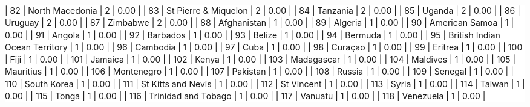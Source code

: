 | 82 | North Macedonia | 2 | 0.00 |
| 83 | St Pierre & Miquelon | 2 | 0.00 |
| 84 | Tanzania | 2 | 0.00 |
| 85 | Uganda | 2 | 0.00 |
| 86 | Uruguay | 2 | 0.00 |
| 87 | Zimbabwe | 2 | 0.00 |
| 88 | Afghanistan | 1 | 0.00 |
| 89 | Algeria | 1 | 0.00 |
| 90 | American Samoa | 1 | 0.00 |
| 91 | Angola | 1 | 0.00 |
| 92 | Barbados | 1 | 0.00 |
| 93 | Belize | 1 | 0.00 |
| 94 | Bermuda | 1 | 0.00 |
| 95 | British Indian Ocean Territory | 1 | 0.00 |
| 96 | Cambodia | 1 | 0.00 |
| 97 | Cuba | 1 | 0.00 |
| 98 | Curaçao | 1 | 0.00 |
| 99 | Eritrea | 1 | 0.00 |
| 100 | Fiji | 1 | 0.00 |
| 101 | Jamaica | 1 | 0.00 |
| 102 | Kenya | 1 | 0.00 |
| 103 | Madagascar | 1 | 0.00 |
| 104 | Maldives | 1 | 0.00 |
| 105 | Mauritius | 1 | 0.00 |
| 106 | Montenegro | 1 | 0.00 |
| 107 | Pakistan | 1 | 0.00 |
| 108 | Russia | 1 | 0.00 |
| 109 | Senegal | 1 | 0.00 |
| 110 | South Korea | 1 | 0.00 |
| 111 | St Kitts and Nevis | 1 | 0.00 |
| 112 | St Vincent | 1 | 0.00 |
| 113 | Syria | 1 | 0.00 |
| 114 | Taiwan | 1 | 0.00 |
| 115 | Tonga | 1 | 0.00 |
| 116 | Trinidad and Tobago | 1 | 0.00 |
| 117 | Vanuatu | 1 | 0.00 |
| 118 | Venezuela | 1 | 0.00 |